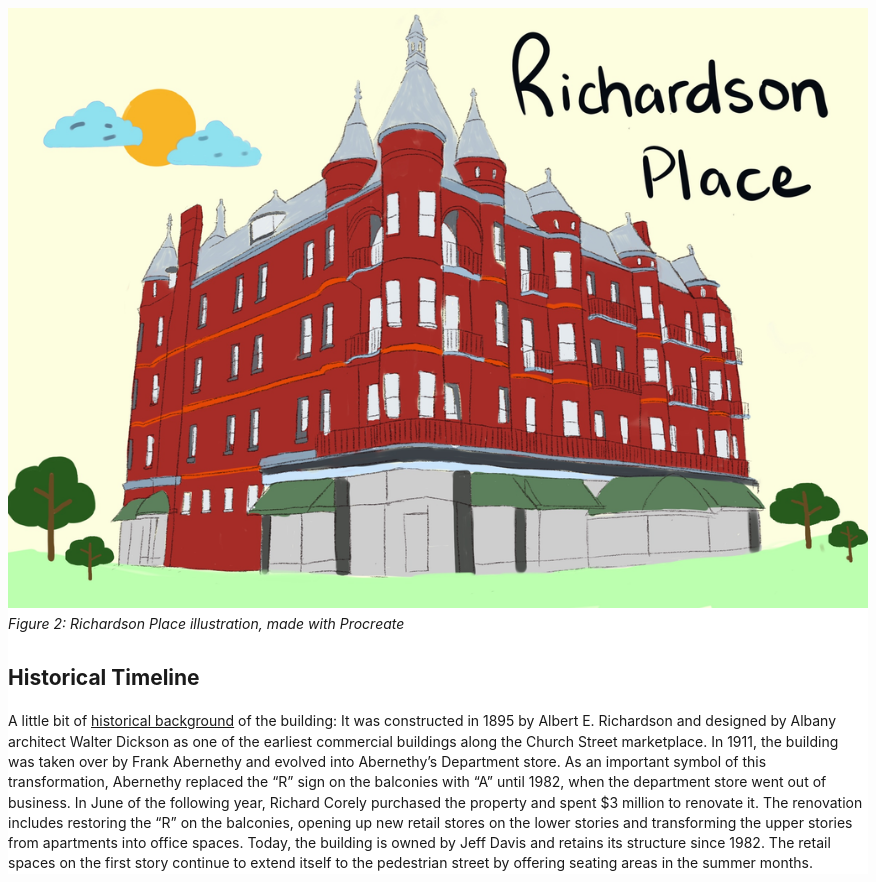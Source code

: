 ![richardson](../1240assets/Richardson.jpg)
*Figure 2: Richardson Place illustration, made with Procreate*

## Historical Timeline

A little bit of [historical background](http://www.uvm.edu/~hp206/2015/King/king.html) of the building: It was constructed in 1895 by Albert E. Richardson and designed by Albany architect Walter Dickson as one of the earliest commercial buildings along the Church Street marketplace. In 1911, the building was taken over by Frank Abernethy and evolved into Abernethy’s Department store. As an important symbol of this transformation, Abernethy replaced the “R” sign on the balconies with “A” until 1982, when the department store went out of business. In June of the following year, Richard Corely purchased the property and spent $3 million to renovate it. The renovation includes restoring the “R” on the balconies, opening up new retail stores on the lower stories and transforming the upper stories from apartments into office spaces. Today, the building is owned by Jeff Davis and retains its structure since 1982. The retail spaces on the first story continue to extend itself to the pedestrian street by offering seating areas in the summer months.
